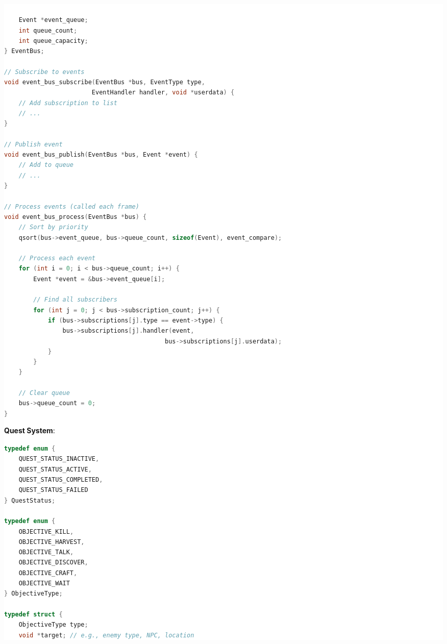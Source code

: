 ```c

    Event *event_queue;
    int queue_count;
    int queue_capacity;
} EventBus;

// Subscribe to events
void event_bus_subscribe(EventBus *bus, EventType type,
                        EventHandler handler, void *userdata) {
    // Add subscription to list
    // ...
}

// Publish event
void event_bus_publish(EventBus *bus, Event *event) {
    // Add to queue
    // ...
}

// Process events (called each frame)
void event_bus_process(EventBus *bus) {
    // Sort by priority
    qsort(bus->event_queue, bus->queue_count, sizeof(Event), event_compare);

    // Process each event
    for (int i = 0; i < bus->queue_count; i++) {
        Event *event = &bus->event_queue[i];

        // Find all subscribers
        for (int j = 0; j < bus->subscription_count; j++) {
            if (bus->subscriptions[j].type == event->type) {
                bus->subscriptions[j].handler(event,
                                            bus->subscriptions[j].userdata);
            }
        }
    }

    // Clear queue
    bus->queue_count = 0;
}
```

**Quest System**:

```c
typedef enum {
    QUEST_STATUS_INACTIVE,
    QUEST_STATUS_ACTIVE,
    QUEST_STATUS_COMPLETED,
    QUEST_STATUS_FAILED
} QuestStatus;

typedef enum {
    OBJECTIVE_KILL,
    OBJECTIVE_HARVEST,
    OBJECTIVE_TALK,
    OBJECTIVE_DISCOVER,
    OBJECTIVE_CRAFT,
    OBJECTIVE_WAIT
} ObjectiveType;

typedef struct {
    ObjectiveType type;
    void *target; // e.g., enemy type, NPC, location
```